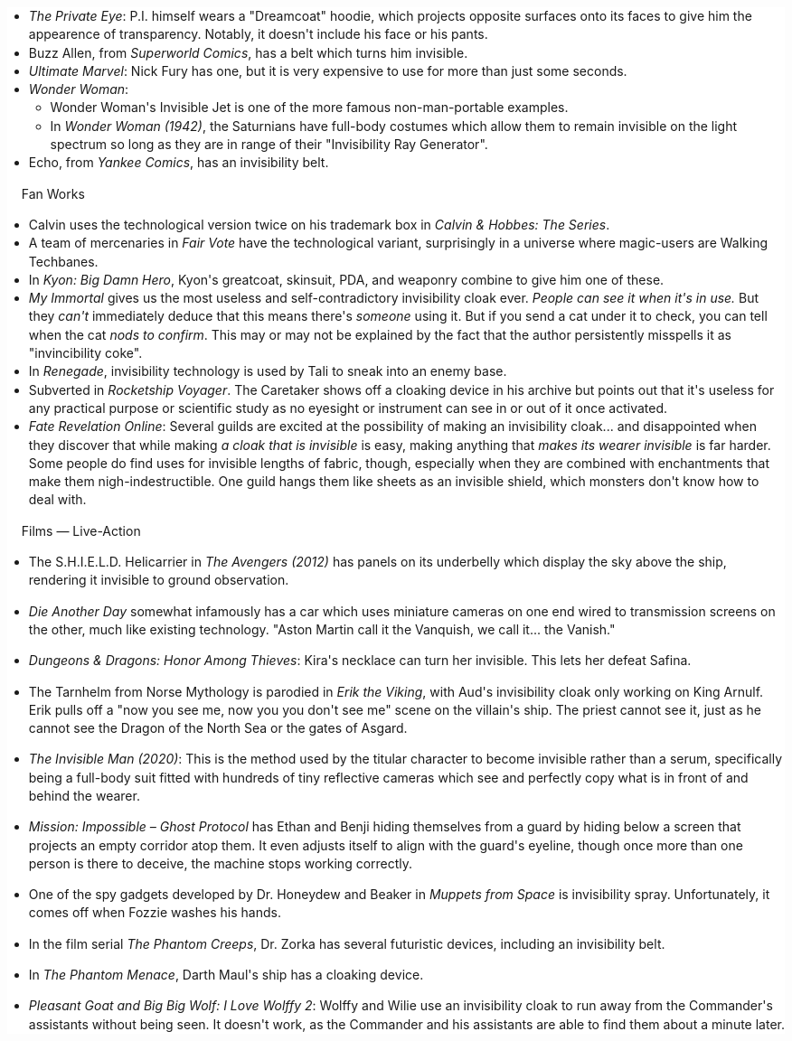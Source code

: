 -   _The Private Eye_: P.I. himself wears a "Dreamcoat" hoodie, which projects opposite surfaces onto its faces to give him the appearence of transparency. Notably, it doesn't include his face or his pants.
-   Buzz Allen, from _Superworld Comics_, has a belt which turns him invisible.
-   _Ultimate Marvel_: Nick Fury has one, but it is very expensive to use for more than just some seconds.
-   _Wonder Woman_:
    -   Wonder Woman's Invisible Jet is one of the more famous non-man-portable examples.
    -   In _Wonder Woman (1942)_, the Saturnians have full-body costumes which allow them to remain invisible on the light spectrum so long as they are in range of their "Invisibility Ray Generator".
-   Echo, from _Yankee Comics_, has an invisibility belt.

    Fan Works 

-   Calvin uses the technological version twice on his trademark box in _Calvin & Hobbes: The Series_.
-   A team of mercenaries in _Fair Vote_ have the technological variant, surprisingly in a universe where magic-users are Walking Techbanes.
-   In _Kyon: Big Damn Hero_, Kyon's greatcoat, skinsuit, PDA, and weaponry combine to give him one of these.
-   _My Immortal_ gives us the most useless and self-contradictory invisibility cloak ever. _People can see it when it's in use._ But they _can't_ immediately deduce that this means there's _someone_ using it. But if you send a cat under it to check, you can tell when the cat _nods to confirm_. This may or may not be explained by the fact that the author persistently misspells it as "invincibility coke".
-   In _Renegade_, invisibility technology is used by Tali to sneak into an enemy base.
-   Subverted in _Rocketship Voyager_. The Caretaker shows off a cloaking device in his archive but points out that it's useless for any practical purpose or scientific study as no eyesight or instrument can see in or out of it once activated.
-   _Fate Revelation Online_: Several guilds are excited at the possibility of making an invisibility cloak... and disappointed when they discover that while making _a cloak that is invisible_ is easy, making anything that _makes its wearer invisible_ is far harder. Some people do find uses for invisible lengths of fabric, though, especially when they are combined with enchantments that make them nigh-indestructible. One guild hangs them like sheets as an invisible shield, which monsters don't know how to deal with.

    Films — Live-Action 

-   The S.H.I.E.L.D. Helicarrier in _The Avengers (2012)_ has panels on its underbelly which display the sky above the ship, rendering it invisible to ground observation.
-   _Die Another Day_ somewhat infamously has a car which uses miniature cameras on one end wired to transmission screens on the other, much like existing technology. "Aston Martin call it the Vanquish, we call it... the Vanish."
-   _Dungeons & Dragons: Honor Among Thieves_: Kira's necklace can turn her invisible. This lets her defeat Safina.
-   The Tarnhelm from Norse Mythology is parodied in _Erik the Viking_, with Aud's invisibility cloak only working on King Arnulf. Erik pulls off a "now you see me, now you you don't see me" scene on the villain's ship. The priest cannot see it, just as he cannot see the Dragon of the North Sea or the gates of Asgard.

-   _The Invisible Man (2020)_: This is the method used by the titular character to become invisible rather than a serum, specifically being a full-body suit fitted with hundreds of tiny reflective cameras which see and perfectly copy what is in front of and behind the wearer.
-   _Mission: Impossible – Ghost Protocol_ has Ethan and Benji hiding themselves from a guard by hiding below a screen that projects an empty corridor atop them. It even adjusts itself to align with the guard's eyeline, though once more than one person is there to deceive, the machine stops working correctly.
-   One of the spy gadgets developed by Dr. Honeydew and Beaker in _Muppets from Space_ is invisibility spray. Unfortunately, it comes off when Fozzie washes his hands.
-   In the film serial _The Phantom Creeps_, Dr. Zorka has several futuristic devices, including an invisibility belt.
-   In _The Phantom Menace_, Darth Maul's ship has a cloaking device.
-   _Pleasant Goat and Big Big Wolf: I Love Wolffy 2_: Wolffy and Wilie use an invisibility cloak to run away from the Commander's assistants without being seen. It doesn't work, as the Commander and his assistants are able to find them about a minute later.
